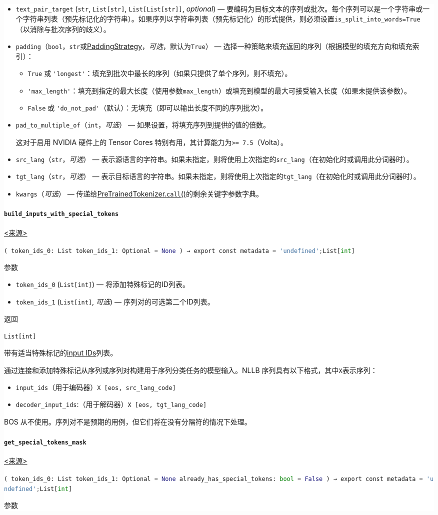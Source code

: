 +   `text_pair_target` (`str`, `List[str]`, `List[List[str]]`, *optional*) — 要编码为目标文本的序列或批次。每个序列可以是一个字符串或一个字符串列表（预先标记化的字符串）。如果序列以字符串列表（预先标记化）的形式提供，则必须设置`is_split_into_words=True`（以消除与批次序列的歧义）。

+   `padding`（`bool`，`str`或[PaddingStrategy](/docs/transformers/v4.37.2/en/internal/file_utils#transformers.utils.PaddingStrategy)，*可选*，默认为`True`） — 选择一种策略来填充返回的序列（根据模型的填充方向和填充索引）：

    +   `True` 或 `'longest'`：填充到批次中最长的序列（如果只提供了单个序列，则不填充）。

    +   `'max_length'`：填充到指定的最大长度（使用参数`max_length`）或填充到模型的最大可接受输入长度（如果未提供该参数）。

    +   `False` 或 `'do_not_pad'`（默认）：无填充（即可以输出长度不同的序列批次）。

+   `pad_to_multiple_of`（`int`，*可选*） — 如果设置，将填充序列到提供的值的倍数。

    这对于启用 NVIDIA 硬件上的 Tensor Cores 特别有用，其计算能力为`>= 7.5`（Volta）。

+   `src_lang`（`str`，*可选*） — 表示源语言的字符串。如果未指定，则将使用上次指定的`src_lang`（在初始化时或调用此分词器时）。

+   `tgt_lang`（`str`，*可选*） — 表示目标语言的字符串。如果未指定，则将使用上次指定的`tgt_lang`（在初始化时或调用此分词器时）。

+   `kwargs`（*可选*） — 传递给[PreTrainedTokenizer.`call`()](/docs/transformers/v4.37.2/en/internal/tokenization_utils#transformers.PreTrainedTokenizerBase.__call__)的剩余关键字参数字典。

#### `build_inputs_with_special_tokens`

[<来源>](https://github.com/huggingface/transformers/blob/v4.37.2/src/transformers/models/seamless_m4t/tokenization_seamless_m4t.py#L347)

```py
( token_ids_0: List token_ids_1: Optional = None ) → export const metadata = 'undefined';List[int]
```

参数

+   `token_ids_0` (`List[int]`) — 将添加特殊标记的ID列表。

+   `token_ids_1` (`List[int]`, *可选*) — 序列对的可选第二个ID列表。

返回

`List[int]`

带有适当特殊标记的[input IDs](../glossary#input-ids)列表。

通过连接和添加特殊标记从序列或序列对构建用于序列分类任务的模型输入。NLLB 序列具有以下格式，其中`X`表示序列：

+   `input_ids`（用于编码器）`X [eos, src_lang_code]`

+   `decoder_input_ids`:（用于解码器）`X [eos, tgt_lang_code]`

BOS 从不使用。序列对不是预期的用例，但它们将在没有分隔符的情况下处理。

#### `get_special_tokens_mask`

[<来源>](https://github.com/huggingface/transformers/blob/v4.37.2/src/transformers/models/seamless_m4t/tokenization_seamless_m4t.py#L316)

```py
( token_ids_0: List token_ids_1: Optional = None already_has_special_tokens: bool = False ) → export const metadata = 'undefined';List[int]
```

参数
